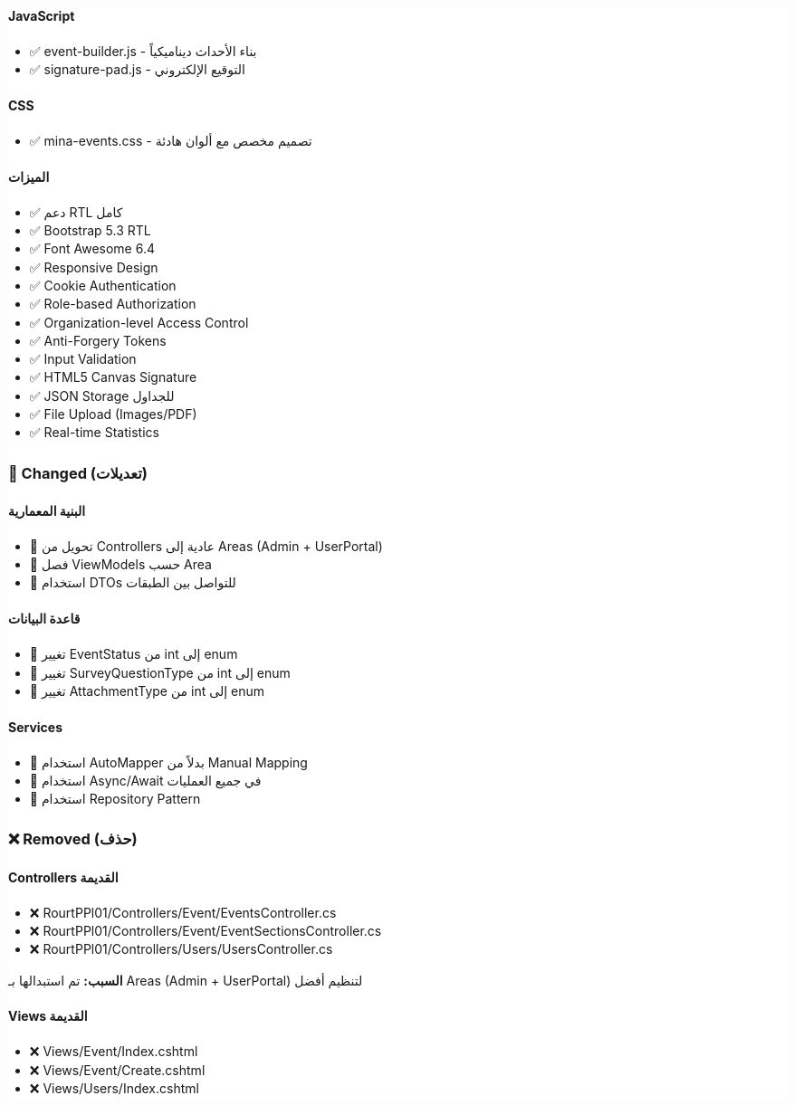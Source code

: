 #### **JavaScript**
- ✅ event-builder.js - بناء الأحداث ديناميكياً
- ✅ signature-pad.js - التوقيع الإلكتروني

#### **CSS**
- ✅ mina-events.css - تصميم مخصص مع ألوان هادئة

#### **الميزات**
- ✅ دعم RTL كامل
- ✅ Bootstrap 5.3 RTL
- ✅ Font Awesome 6.4
- ✅ Responsive Design
- ✅ Cookie Authentication
- ✅ Role-based Authorization
- ✅ Organization-level Access Control
- ✅ Anti-Forgery Tokens
- ✅ Input Validation
- ✅ HTML5 Canvas Signature
- ✅ JSON Storage للجداول
- ✅ File Upload (Images/PDF)
- ✅ Real-time Statistics

### 🔧 Changed (تعديلات)

#### **البنية المعمارية**
- 🔄 تحويل من Controllers عادية إلى Areas (Admin + UserPortal)
- 🔄 فصل ViewModels حسب Area
- 🔄 استخدام DTOs للتواصل بين الطبقات

#### **قاعدة البيانات**
- 🔄 تغيير EventStatus من int إلى enum
- 🔄 تغيير SurveyQuestionType من int إلى enum
- 🔄 تغيير AttachmentType من int إلى enum

#### **Services**
- 🔄 استخدام AutoMapper بدلاً من Manual Mapping
- 🔄 استخدام Async/Await في جميع العمليات
- 🔄 استخدام Repository Pattern

### ❌ Removed (حذف)

#### **Controllers القديمة**
- ❌ RourtPPl01/Controllers/Event/EventsController.cs
- ❌ RourtPPl01/Controllers/Event/EventSectionsController.cs
- ❌ RourtPPl01/Controllers/Users/UsersController.cs

**السبب:** تم استبدالها بـ Areas (Admin + UserPortal) لتنظيم أفضل

#### **Views القديمة**
- ❌ Views/Event/Index.cshtml
- ❌ Views/Event/Create.cshtml
- ❌ Views/Users/Index.cshtml
